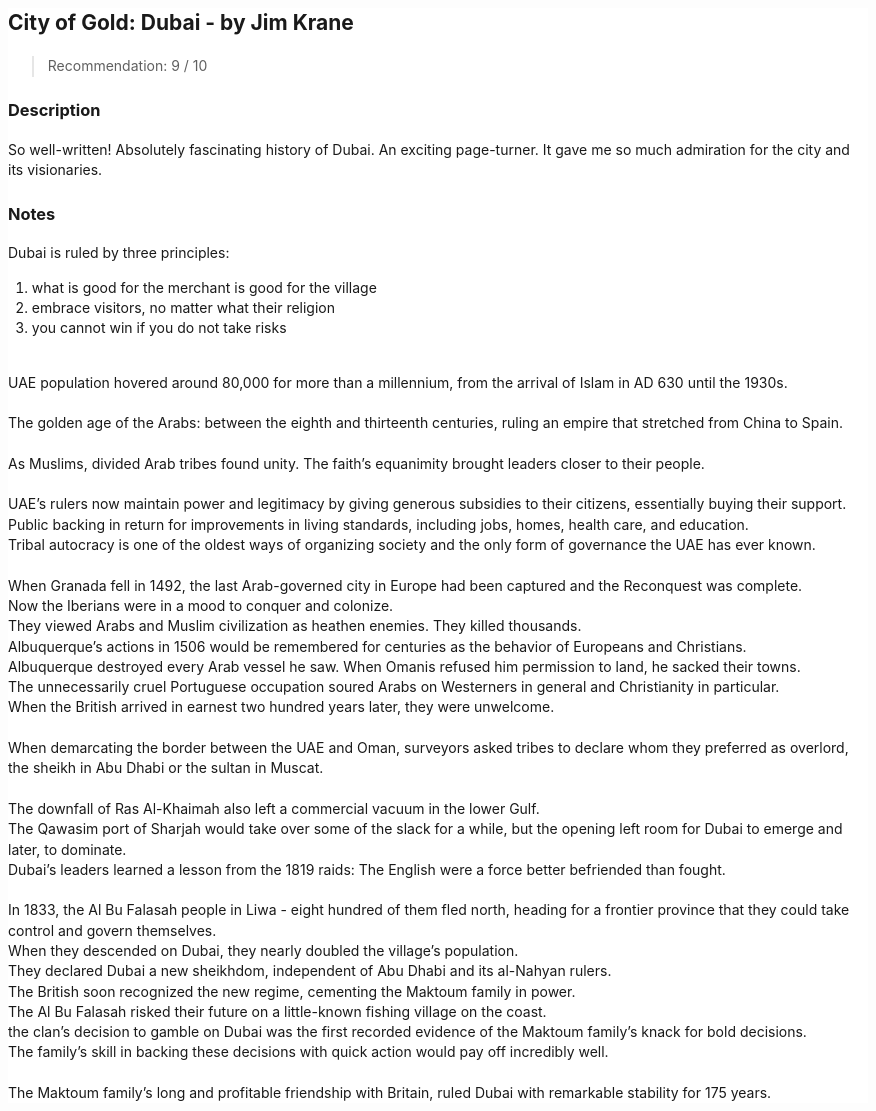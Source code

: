 ## City of Gold: Dubai - by Jim Krane
> Recommendation: 9 / 10
    
### Description
So well-written! Absolutely fascinating history of Dubai. An exciting page-turner. It gave me so much admiration for the city and its visionaries.
    
### Notes
Dubai is ruled by three principles:<br>
1. what is good for the merchant is good for the village<br>
2. embrace visitors, no matter what their religion<br>
3. you cannot win if you do not take risks<br>
<br>
UAE population hovered around 80,000 for more than a millennium, from the arrival of Islam in AD 630 until the 1930s.<br>
<br>
The golden age of the Arabs: between the eighth and thirteenth centuries, ruling an empire that stretched from China to Spain.<br>
<br>
As Muslims, divided Arab tribes found unity. The faith’s equanimity brought leaders closer to their people.<br>
<br>
UAE’s rulers now maintain power and legitimacy by giving generous subsidies to their citizens, essentially buying their support.<br>
Public backing in return for improvements in living standards, including jobs, homes, health care, and education.<br>
Tribal autocracy is one of the oldest ways of organizing society and the only form of governance the UAE has ever known.<br>
<br>
When Granada fell in 1492, the last Arab-governed city in Europe had been captured and the Reconquest was complete.<br>
Now the Iberians were in a mood to conquer and colonize.<br>
They viewed Arabs and Muslim civilization as heathen enemies. They killed thousands.<br>
Albuquerque’s actions in 1506 would be remembered for centuries as the behavior of Europeans and Christians.<br>
Albuquerque destroyed every Arab vessel he saw. When Omanis refused him permission to land, he sacked their towns.<br>
The unnecessarily cruel Portuguese occupation soured Arabs on Westerners in general and Christianity in particular.<br>
When the British arrived in earnest two hundred years later, they were unwelcome.<br>
<br>
When demarcating the border between the UAE and Oman, surveyors asked tribes to declare whom they preferred as overlord, the sheikh in Abu Dhabi or the sultan in Muscat.<br>
<br>
The downfall of Ras Al-Khaimah also left a commercial vacuum in the lower Gulf.<br>
The Qawasim port of Sharjah would take over some of the slack for a while, but the opening left room for Dubai to emerge and later, to dominate.<br>
Dubai’s leaders learned a lesson from the 1819 raids: The English were a force better befriended than fought.<br>
<br>
In 1833, the Al Bu Falasah people in Liwa - eight hundred of them fled north, heading for a frontier province that they could take control and govern themselves.<br>
When they descended on Dubai, they nearly doubled the village’s population.<br>
They declared Dubai a new sheikhdom, independent of Abu Dhabi and its al-Nahyan rulers.<br>
The British soon recognized the new regime, cementing the Maktoum family in power.<br>
The Al Bu Falasah risked their future on a little-known fishing village on the coast.<br>
the clan’s decision to gamble on Dubai was the first recorded evidence of the Maktoum family’s knack for bold decisions.<br>
The family’s skill in backing these decisions with quick action would pay off incredibly well.<br>
<br>
The Maktoum family’s long and profitable friendship with Britain, ruled Dubai with remarkable stability for 175 years.<br>